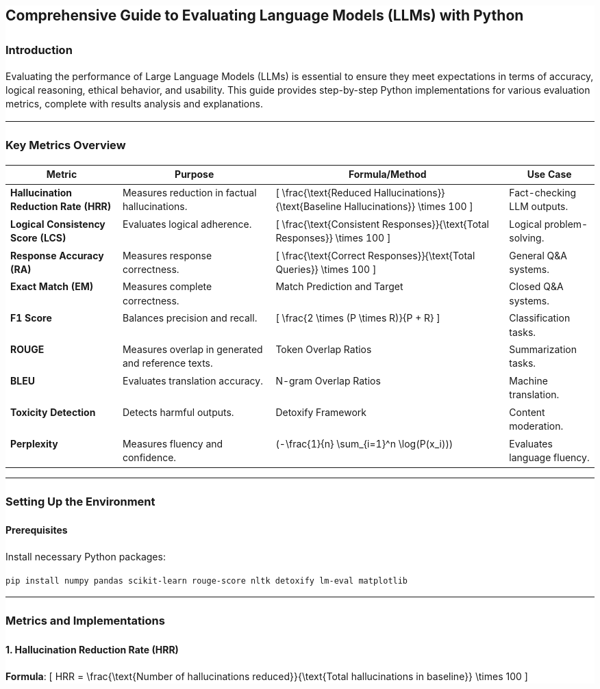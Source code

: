 ## Comprehensive Guide to Evaluating Language Models (LLMs) with Python

### Introduction

Evaluating the performance of Large Language Models (LLMs) is essential to ensure they meet expectations in terms of accuracy, logical reasoning, ethical behavior, and usability. This guide provides step-by-step Python implementations for various evaluation metrics, complete with results analysis and explanations.

---

### Key Metrics Overview

| **Metric**            | **Purpose**                                | **Formula/Method**                          | **Use Case**                                                 |
|------------------------|--------------------------------------------|---------------------------------------------|-------------------------------------------------------------------|
| **Hallucination Reduction Rate (HRR)** | Measures reduction in factual hallucinations. | \[ \frac{\text{Reduced Hallucinations}}{\text{Baseline Hallucinations}} \times 100 \] | Fact-checking LLM outputs. |
| **Logical Consistency Score (LCS)**  | Evaluates logical adherence. | \[ \frac{\text{Consistent Responses}}{\text{Total Responses}} \times 100 \] | Logical problem-solving. |
| **Response Accuracy (RA)**            | Measures response correctness. | \[ \frac{\text{Correct Responses}}{\text{Total Queries}} \times 100 \] | General Q&A systems. |
| **Exact Match (EM)**                  | Measures complete correctness. | Match Prediction and Target | Closed Q&A systems. |
| **F1 Score**                          | Balances precision and recall. | \[ \frac{2 \times (P \times R)}{P + R} \] | Classification tasks. |
| **ROUGE**                             | Measures overlap in generated and reference texts. | Token Overlap Ratios | Summarization tasks. |
| **BLEU**                              | Evaluates translation accuracy. | N-gram Overlap Ratios | Machine translation. |
| **Toxicity Detection**                | Detects harmful outputs. | Detoxify Framework | Content moderation. |
| **Perplexity**                        | Measures fluency and confidence. | \(-\frac{1}{n} \sum_{i=1}^n \log(P(x_i))\) | Evaluates language fluency. |

---

### Setting Up the Environment

#### Prerequisites

Install necessary Python packages:

```bash
pip install numpy pandas scikit-learn rouge-score nltk detoxify lm-eval matplotlib
```

---

### Metrics and Implementations

#### 1. **Hallucination Reduction Rate (HRR)**

**Formula**:
\[
HRR = \frac{\text{Number of hallucinations reduced}}{\text{Total hallucinations in baseline}} \times 100
\]
